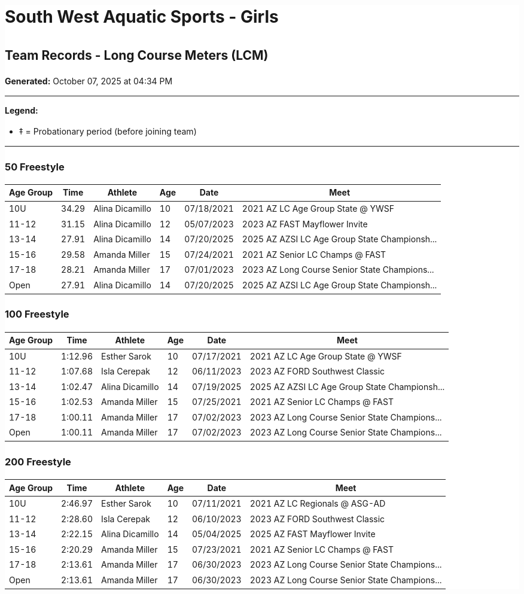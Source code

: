 # South West Aquatic Sports - Girls
## Team Records - Long Course Meters (LCM)

**Generated:** October 07, 2025 at 04:34 PM

---

**Legend:**
- ‡ = Probationary period (before joining team)

---

### 50 Freestyle

| Age Group | Time | Athlete | Age | Date | Meet |
|-----------|------|---------|-----|------|------|
| 10U | 34.29 | Alina Dicamillo | 10 | 07/18/2021 | 2021 AZ  LC Age Group State @ YWSF |
| 11-12 | 31.15 | Alina Dicamillo | 12 | 05/07/2023 | 2023 AZ FAST Mayflower Invite |
| 13-14 | 27.91 | Alina Dicamillo | 14 | 07/20/2025 | 2025 AZ AZSI LC Age Group State Championsh... |
| 15-16 | 29.58 | Amanda Miller | 15 | 07/24/2021 | 2021 AZ Senior LC Champs @ FAST |
| 17-18 | 28.21 | Amanda Miller | 17 | 07/01/2023 | 2023 AZ Long Course Senior State Champions... |
| Open | 27.91 | Alina Dicamillo | 14 | 07/20/2025 | 2025 AZ AZSI LC Age Group State Championsh... |

### 100 Freestyle

| Age Group | Time | Athlete | Age | Date | Meet |
|-----------|------|---------|-----|------|------|
| 10U | 1:12.96 | Esther Sarok | 10 | 07/17/2021 | 2021 AZ  LC Age Group State @ YWSF |
| 11-12 | 1:07.68 | Isla Cerepak | 12 | 06/11/2023 | 2023 AZ FORD Southwest Classic |
| 13-14 | 1:02.47 | Alina Dicamillo | 14 | 07/19/2025 | 2025 AZ AZSI LC Age Group State Championsh... |
| 15-16 | 1:02.53 | Amanda Miller | 15 | 07/25/2021 | 2021 AZ Senior LC Champs @ FAST |
| 17-18 | 1:00.11 | Amanda Miller | 17 | 07/02/2023 | 2023 AZ Long Course Senior State Champions... |
| Open | 1:00.11 | Amanda Miller | 17 | 07/02/2023 | 2023 AZ Long Course Senior State Champions... |

### 200 Freestyle

| Age Group | Time | Athlete | Age | Date | Meet |
|-----------|------|---------|-----|------|------|
| 10U | 2:46.97 | Esther Sarok | 10 | 07/11/2021 | 2021 AZ LC Regionals @ ASG-AD |
| 11-12 | 2:28.60 | Isla Cerepak | 12 | 06/10/2023 | 2023 AZ FORD Southwest Classic |
| 13-14 | 2:22.15 | Alina Dicamillo | 14 | 05/04/2025 | 2025 AZ FAST Mayflower Invite |
| 15-16 | 2:20.29 | Amanda Miller | 15 | 07/23/2021 | 2021 AZ Senior LC Champs @ FAST |
| 17-18 | 2:13.61 | Amanda Miller | 17 | 06/30/2023 | 2023 AZ Long Course Senior State Champions... |
| Open | 2:13.61 | Amanda Miller | 17 | 06/30/2023 | 2023 AZ Long Course Senior State Champions... |
